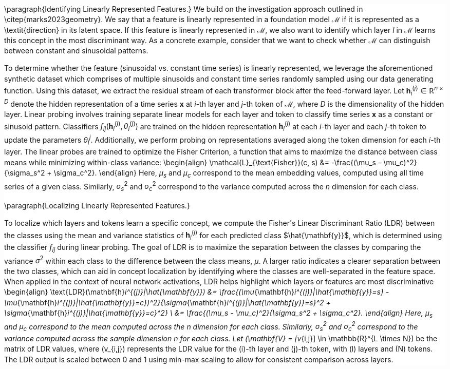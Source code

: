 
\paragraph{Identifying Linearly Represented Features.} 
We build on the investigation approach outlined in \citep{marks2023geometry}. We say that a feature is linearly represented in a foundation model $\mathcal{M}$ if it is represented as a \textit{direction} in its latent space. If this feature is linearly represented in $\mathcal{M}$, we also want to identify which layer $l$ in $\mathcal{M}$ learns this concept in the most discriminant way. As a concrete example, consider that we want to check whether $\mathcal{M}$ can distinguish between constant and sinusoidal patterns.

To determine whether the feature (sinusoidal vs. constant time series) is linearly represented, we leverage the aforementioned synthetic dataset which comprises of multiple sinusoids and constant time series randomly sampled using our data generating function. Using this dataset, we extract  the residual stream of each transformer block after the feed-forward layer. Let $\mathbf{h}_i^{(j)} \in \mathbb{R}^{n \times D}$ denote the hidden representation of a time series $\mathbf{x}$ at $i$-th layer and $j$-th token of $\mathcal{M}$, where $D$ is the dimensionality of the hidden layer. Linear probing involves training separate linear models for each layer and token to classify time series $\mathbf{x}$ as a constant or sinusoid pattern. Classifiers $f_{ij}(\mathbf{h}_i^{(j)}, \theta_i^{(j)})$ are trained on the hidden representation $\mathbf{h}_i^{(j)}$ at each $i$-th layer and each $j$-th token to update the parameters $\theta_i^j$. Additionally, we perform probing on representations averaged along the token dimension for each $i$-th layer. The linear probes are trained to optimize the Fisher Criterion, a function that aims to maximize the distance between class means while minimizing within-class variance:
\begin{align}
\mathcal{L}_{\text{Fisher}}(c, s) &= -\frac{(\mu_s - \mu_c)^2}{\sigma_s^2 + \sigma_c^2}.
\end{align}
Here, $\mu_s$ and $\mu_c$ correspond to the mean embedding values, computed using all time series of a given class. Similarly, $\sigma^2_s$ and $\sigma^2_c$ correspond to the variance computed across the $n$ dimension for each class.

\paragraph{Localizing Linearly Represented Features.} 

To localize which layers and tokens learn a specific concept, we compute the Fisher's Linear Discriminant Ratio (LDR) between the classes using the mean and variance statistics of $\mathbf{h}_i^{(j)}$ for each predicted class $\hat{\mathbf{y}}$, which is determined using the classifier $f_{ij}$ during linear probing. The goal of LDR is to maximize the separation between the classes by comparing the variance $\sigma^2$ within each class to the difference between the class means, $\mu$. A larger ratio indicates a clearer separation between the two classes, which can aid in concept localization by identifying where the classes are well-separated in the feature space. When applied in the context of neural network activations, LDR helps highlight which layers or features are most discriminative
\begin{align}
    \text{LDR}(\mathbf{h}_i^{(j)}|\hat{\mathbf{y}}) &= \frac{(\mu_{\mathbf{h}_i^{(j)}|\hat{\mathbf{y}}=s} - \mu_{\mathbf{h}_i^{(j)}|\hat{\mathbf{y}}=c})^2}{\sigma_{\mathbf{h}_i^{(j)}|\hat{\mathbf{y}}=s}^2 + \sigma_{\mathbf{h}_i^{(j)}|\hat{\mathbf{y}}=c}^2} \\
    &= \frac{(\mu_s - \mu_c)^2}{\sigma_s^2 + \sigma_c^2}.
\end{align}
Here, $\mu_s$ and $\mu_c$ correspond to the mean computed across the $n$ dimension for each class. Similarly, $\sigma^2_s$ and $\sigma^2_c$ correspond to the variance computed across the sample dimension $n$ for each class.
Let \(\mathbf{V} = [v_{i,j}] \in \mathbb{R}^{L \times N}\) be the matrix of LDR values, where \(v_{i,j}\) represents the LDR value for the \(i\)-th layer and \(j\)-th token, with \(l\) layers and \(N\) tokens. The LDR output is scaled between 0 and 1 using min-max scaling to allow for consistent comparison across layers.
